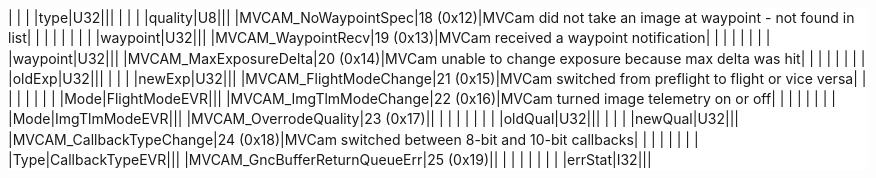 | | | |type|U32|||
| | | |quality|U8|||
|MVCAM_NoWaypointSpec|18 (0x12)|MVCam did not take an image at waypoint - not found in list| | | | |
| | | |waypoint|U32|||
|MVCAM_WaypointRecv|19 (0x13)|MVCam received a waypoint notification| | | | |
| | | |waypoint|U32|||
|MVCAM_MaxExposureDelta|20 (0x14)|MVCam unable to change exposure because max delta was hit| | | | |
| | | |oldExp|U32|||
| | | |newExp|U32|||
|MVCAM_FlightModeChange|21 (0x15)|MVCam switched from preflight to flight or vice versa| | | | |
| | | |Mode|FlightModeEVR|||
|MVCAM_ImgTlmModeChange|22 (0x16)|MVCam turned image telemetry on or off| | | | |
| | | |Mode|ImgTlmModeEVR|||
|MVCAM_OverrodeQuality|23 (0x17)|| | | | |
| | | |oldQual|U32|||
| | | |newQual|U32|||
|MVCAM_CallbackTypeChange|24 (0x18)|MVCam switched between 8-bit and 10-bit callbacks| | | | |
| | | |Type|CallbackTypeEVR|||
|MVCAM_GncBufferReturnQueueErr|25 (0x19)|| | | | |
| | | |errStat|I32|||
